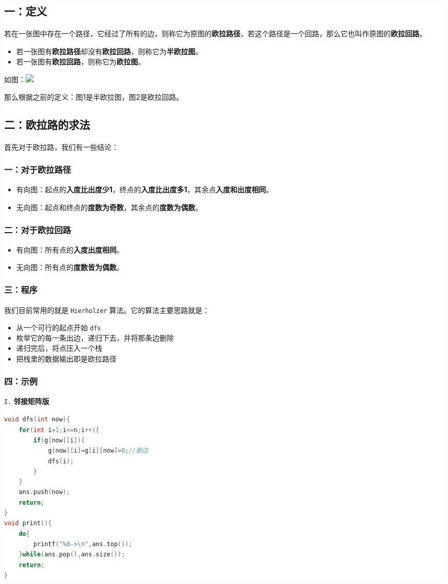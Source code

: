 ## 一：定义

若在一张图中存在一个路径，它经过了所有的边，则称它为原图的**欧拉路径**，若这个路径是一个回路，那么它也叫作原图的**欧拉回路**。

+ 若一张图有**欧拉路径**却没有**欧拉回路**，则称它为**半欧拉图**。
+ 若一张图有**欧拉回路**，则称它为**欧拉图**。

如图：![](https://cdn.luogu.com.cn/upload/image_hosting/ib3nl5no.png)

那么根据之前的定义：图1是半欧拉图，图2是欧拉回路。

## 二：欧拉路的求法

首先对于欧拉路，我们有一些结论：

### 一：对于欧拉路径

+ 有向图：起点的**入度比出度少1**，终点的**入度比出度多1**，其余点**入度和出度相同**。

+ 无向图：起点和终点的**度数为奇数**，其余点的**度数为偶数**。

### 二：对于欧拉回路

+ 有向图：所有点的**入度出度相同**。

+ 无向图：所有点的**度数皆为偶数**。

### 三：程序

我们目前常用的就是 `Hierholzer` 算法。它的算法主要思路就是：

+ 从一个可行的起点开始 `dfs`
+ 枚举它的每一条出边，递归下去，并将那条边删除
+ 递归完后，将点压入一个栈
+ 把栈里的数据输出即是欧拉路径

### 四：示例

$\texttt{I.}$ **邻接矩阵版**

```cpp
void dfs(int now){
    for(int i=1;i<=n;i++){
        if(g[now][i]){
            g[now][i]=g[i][now]=0;//删边
            dfs(i);
		}
    }
    ans.push(now);
    return;
}
void print(){
    do{
        printf("%d->\n",ans.top());
    }while(ans.pop(),ans.size());
    return;
}
```
